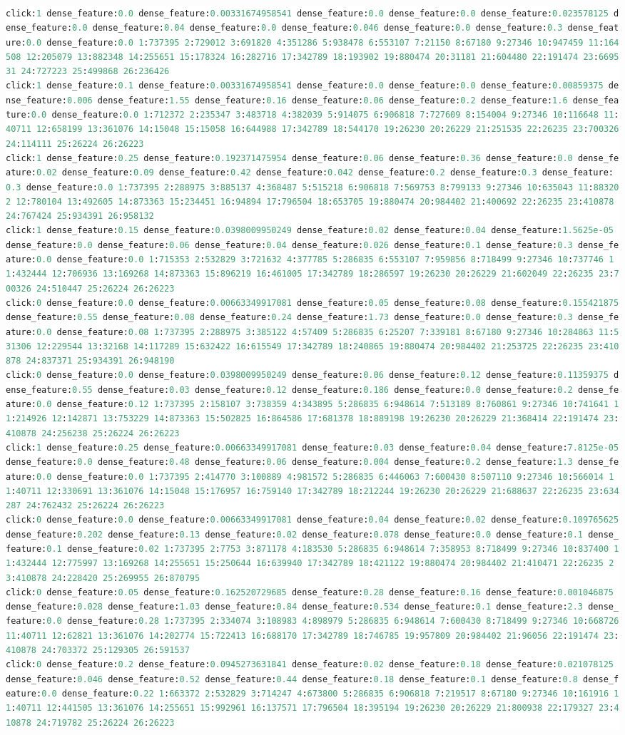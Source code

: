 ```python
click:1 dense_feature:0.0 dense_feature:0.00331674958541 dense_feature:0.0 dense_feature:0.0 dense_feature:0.023578125 dense_feature:0.0 dense_feature:0.04 dense_feature:0.0 dense_feature:0.046 dense_feature:0.0 dense_feature:0.3 dense_feature:0.0 dense_feature:0.0 1:737395 2:729012 3:691820 4:351286 5:938478 6:553107 7:21150 8:67180 9:27346 10:947459 11:164508 12:205079 13:882348 14:255651 15:178324 16:282716 17:342789 18:193902 19:880474 20:31181 21:604480 22:191474 23:669531 24:727223 25:499868 26:236426
click:1 dense_feature:0.1 dense_feature:0.00331674958541 dense_feature:0.0 dense_feature:0.0 dense_feature:0.00859375 dense_feature:0.006 dense_feature:1.55 dense_feature:0.16 dense_feature:0.06 dense_feature:0.2 dense_feature:1.6 dense_feature:0.0 dense_feature:0.0 1:712372 2:235347 3:483718 4:382039 5:914075 6:906818 7:727609 8:154004 9:27346 10:116648 11:40711 12:658199 13:361076 14:15048 15:15058 16:644988 17:342789 18:544170 19:26230 20:26229 21:251535 22:26235 23:700326 24:114111 25:26224 26:26223
click:1 dense_feature:0.25 dense_feature:0.192371475954 dense_feature:0.06 dense_feature:0.36 dense_feature:0.0 dense_feature:0.02 dense_feature:0.09 dense_feature:0.42 dense_feature:0.042 dense_feature:0.2 dense_feature:0.3 dense_feature:0.3 dense_feature:0.0 1:737395 2:288975 3:885137 4:368487 5:515218 6:906818 7:569753 8:799133 9:27346 10:635043 11:883202 12:780104 13:492605 14:873363 15:234451 16:94894 17:796504 18:653705 19:880474 20:984402 21:400692 22:26235 23:410878 24:767424 25:934391 26:958132
click:1 dense_feature:0.15 dense_feature:0.0398009950249 dense_feature:0.02 dense_feature:0.04 dense_feature:1.5625e-05 dense_feature:0.0 dense_feature:0.06 dense_feature:0.04 dense_feature:0.026 dense_feature:0.1 dense_feature:0.3 dense_feature:0.0 dense_feature:0.0 1:715353 2:532829 3:721632 4:377785 5:286835 6:553107 7:959856 8:718499 9:27346 10:737746 11:432444 12:706936 13:169268 14:873363 15:896219 16:461005 17:342789 18:286597 19:26230 20:26229 21:602049 22:26235 23:700326 24:510447 25:26224 26:26223
click:0 dense_feature:0.0 dense_feature:0.00663349917081 dense_feature:0.05 dense_feature:0.08 dense_feature:0.155421875 dense_feature:0.55 dense_feature:0.08 dense_feature:0.24 dense_feature:1.73 dense_feature:0.0 dense_feature:0.3 dense_feature:0.0 dense_feature:0.08 1:737395 2:288975 3:385122 4:57409 5:286835 6:25207 7:339181 8:67180 9:27346 10:284863 11:531306 12:229544 13:32168 14:117289 15:632422 16:615549 17:342789 18:240865 19:880474 20:984402 21:253725 22:26235 23:410878 24:837371 25:934391 26:948190
click:0 dense_feature:0.0 dense_feature:0.0398009950249 dense_feature:0.06 dense_feature:0.12 dense_feature:0.11359375 dense_feature:0.55 dense_feature:0.03 dense_feature:0.12 dense_feature:0.186 dense_feature:0.0 dense_feature:0.2 dense_feature:0.0 dense_feature:0.12 1:737395 2:158107 3:738359 4:343895 5:286835 6:948614 7:513189 8:760861 9:27346 10:741641 11:214926 12:142871 13:753229 14:873363 15:502825 16:864586 17:681378 18:889198 19:26230 20:26229 21:368414 22:191474 23:410878 24:256238 25:26224 26:26223
click:1 dense_feature:0.25 dense_feature:0.00663349917081 dense_feature:0.03 dense_feature:0.04 dense_feature:7.8125e-05 dense_feature:0.0 dense_feature:0.48 dense_feature:0.06 dense_feature:0.004 dense_feature:0.2 dense_feature:1.3 dense_feature:0.0 dense_feature:0.0 1:737395 2:414770 3:100889 4:981572 5:286835 6:446063 7:600430 8:507110 9:27346 10:566014 11:40711 12:330691 13:361076 14:15048 15:176957 16:759140 17:342789 18:212244 19:26230 20:26229 21:688637 22:26235 23:634287 24:762432 25:26224 26:26223
click:0 dense_feature:0.0 dense_feature:0.00663349917081 dense_feature:0.04 dense_feature:0.02 dense_feature:0.109765625 dense_feature:0.202 dense_feature:0.13 dense_feature:0.02 dense_feature:0.078 dense_feature:0.0 dense_feature:0.1 dense_feature:0.1 dense_feature:0.02 1:737395 2:7753 3:871178 4:183530 5:286835 6:948614 7:358953 8:718499 9:27346 10:837400 11:432444 12:775997 13:169268 14:255651 15:250644 16:639940 17:342789 18:421122 19:880474 20:984402 21:410471 22:26235 23:410878 24:228420 25:269955 26:870795
click:0 dense_feature:0.05 dense_feature:0.162520729685 dense_feature:0.28 dense_feature:0.16 dense_feature:0.001046875 dense_feature:0.028 dense_feature:1.03 dense_feature:0.84 dense_feature:0.534 dense_feature:0.1 dense_feature:2.3 dense_feature:0.0 dense_feature:0.28 1:737395 2:334074 3:108983 4:898979 5:286835 6:948614 7:600430 8:718499 9:27346 10:668726 11:40711 12:62821 13:361076 14:202774 15:722413 16:688170 17:342789 18:746785 19:957809 20:984402 21:96056 22:191474 23:410878 24:703372 25:129305 26:591537
click:0 dense_feature:0.2 dense_feature:0.0945273631841 dense_feature:0.02 dense_feature:0.18 dense_feature:0.021078125 dense_feature:0.046 dense_feature:0.52 dense_feature:0.44 dense_feature:0.18 dense_feature:0.1 dense_feature:0.8 dense_feature:0.0 dense_feature:0.22 1:663372 2:532829 3:714247 4:673800 5:286835 6:906818 7:219517 8:67180 9:27346 10:161916 11:40711 12:441505 13:361076 14:255651 15:992961 16:137571 17:796504 18:395194 19:26230 20:26229 21:800938 22:179327 23:410878 24:719782 25:26224 26:26223
```